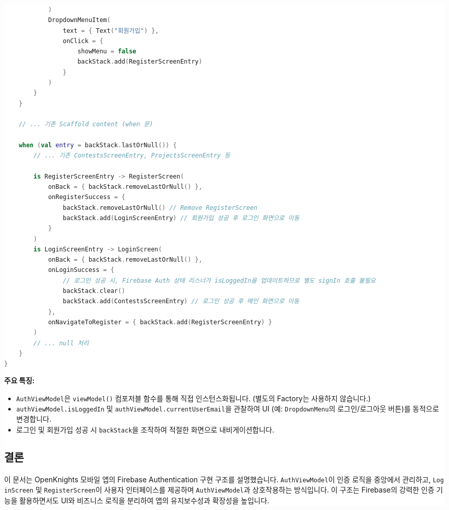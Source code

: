 ```kotlin
            )
            DropdownMenuItem(
                text = { Text("회원가입") },
                onClick = {
                    showMenu = false
                    backStack.add(RegisterScreenEntry)
                }
            )
        }
    }

    // ... 기존 Scaffold content (when 문)

    when (val entry = backStack.lastOrNull()) {
        // ... 기존 ContestsScreenEntry, ProjectsScreenEntry 등

        is RegisterScreenEntry -> RegisterScreen(
            onBack = { backStack.removeLastOrNull() },
            onRegisterSuccess = {
                backStack.removeLastOrNull() // Remove RegisterScreen
                backStack.add(LoginScreenEntry) // 회원가입 성공 후 로그인 화면으로 이동
            }
        )
        is LoginScreenEntry -> LoginScreen(
            onBack = { backStack.removeLastOrNull() },
            onLoginSuccess = {
                // 로그인 성공 시, Firebase Auth 상태 리스너가 isLoggedIn을 업데이트하므로 별도 signIn 호출 불필요
                backStack.clear()
                backStack.add(ContestsScreenEntry) // 로그인 성공 후 메인 화면으로 이동
            },
            onNavigateToRegister = { backStack.add(RegisterScreenEntry) }
        )
        // ... null 처리
    }
}
```

**주요 특징:**
*   `AuthViewModel`은 `viewModel()` 컴포저블 함수를 통해 직접 인스턴스화됩니다. (별도의 Factory는 사용하지 않습니다.)
*   `authViewModel.isLoggedIn` 및 `authViewModel.currentUserEmail`을 관찰하여 UI (예: `DropdownMenu`의 로그인/로그아웃 버튼)를 동적으로 변경합니다.
*   로그인 및 회원가입 성공 시 `backStack`을 조작하여 적절한 화면으로 내비게이션합니다.

## 결론

이 문서는 OpenKnights 모바일 앱의 Firebase Authentication 구현 구조를 설명했습니다. `AuthViewModel`이 인증 로직을 중앙에서 관리하고, `LoginScreen` 및 `RegisterScreen`이 사용자 인터페이스를 제공하며 `AuthViewModel`과 상호작용하는 방식입니다. 이 구조는 Firebase의 강력한 인증 기능을 활용하면서도 UI와 비즈니스 로직을 분리하여 앱의 유지보수성과 확장성을 높입니다.
